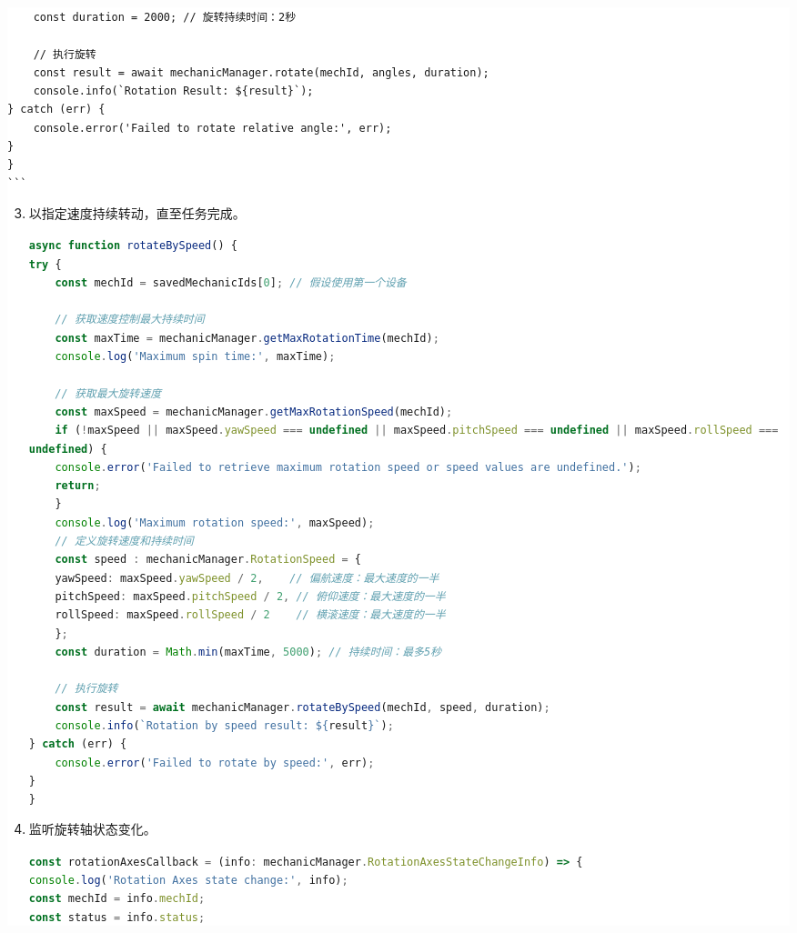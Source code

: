         const duration = 2000; // 旋转持续时间：2秒

        // 执行旋转
        const result = await mechanicManager.rotate(mechId, angles, duration);
        console.info(`Rotation Result: ${result}`);
    } catch (err) {
        console.error('Failed to rotate relative angle:', err);
    }
    }
    ```

3. 以指定速度持续转动，直至任务完成。

    ```ts
    async function rotateBySpeed() {
    try {
        const mechId = savedMechanicIds[0]; // 假设使用第一个设备

        // 获取速度控制最大持续时间
        const maxTime = mechanicManager.getMaxRotationTime(mechId);
        console.log('Maximum spin time:', maxTime);

        // 获取最大旋转速度
        const maxSpeed = mechanicManager.getMaxRotationSpeed(mechId);
        if (!maxSpeed || maxSpeed.yawSpeed === undefined || maxSpeed.pitchSpeed === undefined || maxSpeed.rollSpeed === undefined) {
        console.error('Failed to retrieve maximum rotation speed or speed values are undefined.');
        return;
        }
        console.log('Maximum rotation speed:', maxSpeed);
        // 定义旋转速度和持续时间
        const speed : mechanicManager.RotationSpeed = {
        yawSpeed: maxSpeed.yawSpeed / 2,    // 偏航速度：最大速度的一半
        pitchSpeed: maxSpeed.pitchSpeed / 2, // 俯仰速度：最大速度的一半
        rollSpeed: maxSpeed.rollSpeed / 2    // 横滚速度：最大速度的一半
        };
        const duration = Math.min(maxTime, 5000); // 持续时间：最多5秒

        // 执行旋转
        const result = await mechanicManager.rotateBySpeed(mechId, speed, duration);
        console.info(`Rotation by speed result: ${result}`);
    } catch (err) {
        console.error('Failed to rotate by speed:', err);
    }
    }
    ```

4. 监听旋转轴状态变化。

    ```ts
    const rotationAxesCallback = (info: mechanicManager.RotationAxesStateChangeInfo) => {
    console.log('Rotation Axes state change:', info);
    const mechId = info.mechId;
    const status = info.status;
